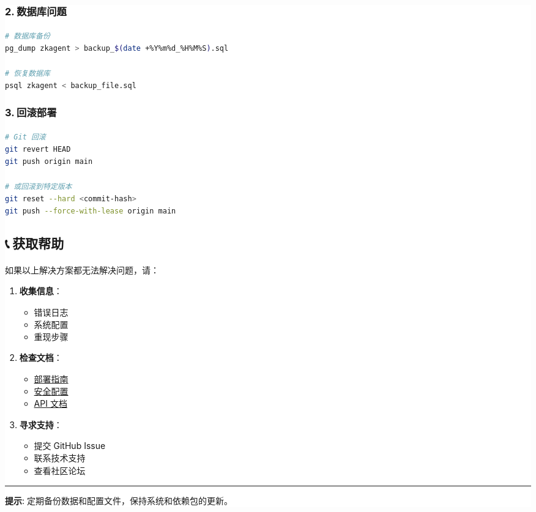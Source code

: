 ### 2. 数据库问题
```bash
# 数据库备份
pg_dump zkagent > backup_$(date +%Y%m%d_%H%M%S).sql

# 恢复数据库
psql zkagent < backup_file.sql
```

### 3. 回滚部署
```bash
# Git 回滚
git revert HEAD
git push origin main

# 或回滚到特定版本
git reset --hard <commit-hash>
git push --force-with-lease origin main
```

## 📞 获取帮助

如果以上解决方案都无法解决问题，请：

1. **收集信息**：
   - 错误日志
   - 系统配置
   - 重现步骤

2. **检查文档**：
   - [部署指南](./DEPLOYMENT.md)
   - [安全配置](./SECURITY.md)
   - [API 文档](./docs/api.md)

3. **寻求支持**：
   - 提交 GitHub Issue
   - 联系技术支持
   - 查看社区论坛

---

**提示**: 定期备份数据和配置文件，保持系统和依赖包的更新。